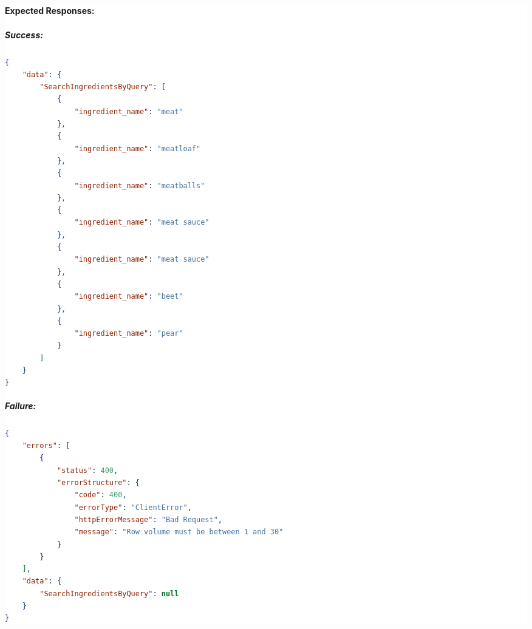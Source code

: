 

#### Expected Responses:

##### Success:

```json
{
    "data": {
        "SearchIngredientsByQuery": [
            {
                "ingredient_name": "meat"
            },
            {
                "ingredient_name": "meatloaf"
            },
            {
                "ingredient_name": "meatballs"
            },
            {
                "ingredient_name": "meat sauce"
            },
            {
                "ingredient_name": "meat sauce"
            },
            {
                "ingredient_name": "beet"
            },
            {
                "ingredient_name": "pear"
            }
        ]
    }
}
```

##### Failure:

```json
{
    "errors": [
        {
            "status": 400,
            "errorStructure": {
                "code": 400,
                "errorType": "ClientError",
                "httpErrorMessage": "Bad Request",
                "message": "Row volume must be between 1 and 30"
            }
        }
    ],
    "data": {
        "SearchIngredientsByQuery": null
    }
}
```
